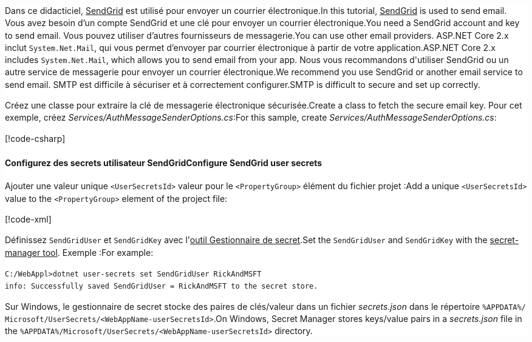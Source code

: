 <span data-ttu-id="09861-150">Dans ce didacticiel, [SendGrid](https://sendgrid.com) est utilisé pour envoyer un courrier électronique.</span><span class="sxs-lookup"><span data-stu-id="09861-150">In this tutorial, [SendGrid](https://sendgrid.com) is used to send email.</span></span> <span data-ttu-id="09861-151">Vous avez besoin d’un compte SendGrid et une clé pour envoyer un courrier électronique.</span><span class="sxs-lookup"><span data-stu-id="09861-151">You need a SendGrid account and key to send email.</span></span> <span data-ttu-id="09861-152">Vous pouvez utiliser d’autres fournisseurs de messagerie.</span><span class="sxs-lookup"><span data-stu-id="09861-152">You can use other email providers.</span></span> <span data-ttu-id="09861-153">ASP.NET Core 2.x inclut `System.Net.Mail`, qui vous permet d’envoyer par courrier électronique à partir de votre application.</span><span class="sxs-lookup"><span data-stu-id="09861-153">ASP.NET Core 2.x includes `System.Net.Mail`, which allows you to send email from your app.</span></span> <span data-ttu-id="09861-154">Nous vous recommandons d'utiliser SendGrid ou un autre service de messagerie pour envoyer un courrier électronique.</span><span class="sxs-lookup"><span data-stu-id="09861-154">We recommend you use SendGrid or another email service to send email.</span></span> <span data-ttu-id="09861-155">SMTP est difficile à sécuriser et à correctement configurer.</span><span class="sxs-lookup"><span data-stu-id="09861-155">SMTP is difficult to secure and set up correctly.</span></span>

<span data-ttu-id="09861-156">Créez une classe pour extraire la clé de messagerie électronique sécurisée.</span><span class="sxs-lookup"><span data-stu-id="09861-156">Create a class to fetch the secure email key.</span></span> <span data-ttu-id="09861-157">Pour cet exemple, créez *Services/AuthMessageSenderOptions.cs*:</span><span class="sxs-lookup"><span data-stu-id="09861-157">For this sample, create *Services/AuthMessageSenderOptions.cs*:</span></span>

[!code-csharp[](accconfirm/sample/WebPWrecover21/Services/AuthMessageSenderOptions.cs?name=snippet1)]

#### <a name="configure-sendgrid-user-secrets"></a><span data-ttu-id="09861-158">Configurez des secrets utilisateur SendGrid</span><span class="sxs-lookup"><span data-stu-id="09861-158">Configure SendGrid user secrets</span></span>

<span data-ttu-id="09861-159">Ajouter une valeur unique `<UserSecretsId>` valeur pour le `<PropertyGroup>` élément du fichier projet :</span><span class="sxs-lookup"><span data-stu-id="09861-159">Add a unique `<UserSecretsId>` value to the `<PropertyGroup>` element of the project file:</span></span>

[!code-xml[](accconfirm/sample/WebPWrecover21/WebPWrecover.csproj?highlight=5)]

<span data-ttu-id="09861-160">Définissez `SendGridUser` et `SendGridKey` avec l'[outil Gestionnaire de secret](xref:security/app-secrets).</span><span class="sxs-lookup"><span data-stu-id="09861-160">Set the `SendGridUser` and `SendGridKey` with the [secret-manager tool](xref:security/app-secrets).</span></span> <span data-ttu-id="09861-161">Exemple :</span><span class="sxs-lookup"><span data-stu-id="09861-161">For example:</span></span>

```console
C:/WebAppl>dotnet user-secrets set SendGridUser RickAndMSFT
info: Successfully saved SendGridUser = RickAndMSFT to the secret store.
```

<span data-ttu-id="09861-162">Sur Windows, le gestionnaire de secret stocke des paires de clés/valeur dans un fichier *secrets.json* dans le répertoire `%APPDATA%/Microsoft/UserSecrets/<WebAppName-userSecretsId>`.</span><span class="sxs-lookup"><span data-stu-id="09861-162">On Windows, Secret Manager stores keys/value pairs in a *secrets.json* file in the `%APPDATA%/Microsoft/UserSecrets/<WebAppName-userSecretsId>` directory.</span></span>
